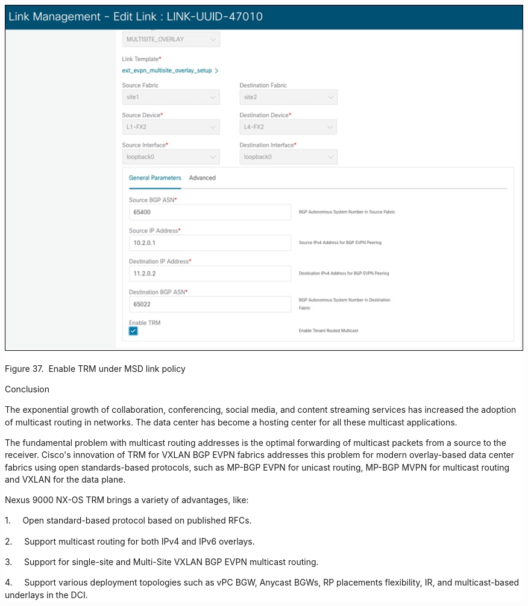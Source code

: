 ![A screenshot of a computerDescription automatically generated](./images/tenant-routed-multicast-in-nexus9000-vxlan-bgp-evpn-fabrics_37.png)

Figure 37.  Enable TRM under MSD link policy

Conclusion

The exponential growth of collaboration, conferencing, social media, and content streaming services has increased the adoption of multicast routing in networks. The data center has become a hosting center for all these multicast applications.

The fundamental problem with multicast routing addresses is the optimal forwarding of multicast packets from a source to the receiver. Cisco's innovation of TRM for VXLAN BGP EVPN fabrics addresses this problem for modern overlay-based data center fabrics using open standards-based protocols, such as MP-BGP EVPN for unicast routing, MP-BGP MVPN for multicast routing and VXLAN for the data plane.

Nexus 9000 NX-OS TRM brings a variety of advantages, like:

1.     Open standard-based protocol based on published RFCs.

2.     Support multicast routing for both IPv4 and IPv6 overlays.

3.     Support for single-site and Multi-Site VXLAN BGP EVPN multicast routing.

4.     Support various deployment topologies such as vPC BGW, Anycast BGWs, RP placements flexibility, IR, and multicast-based underlays in the DCI.
